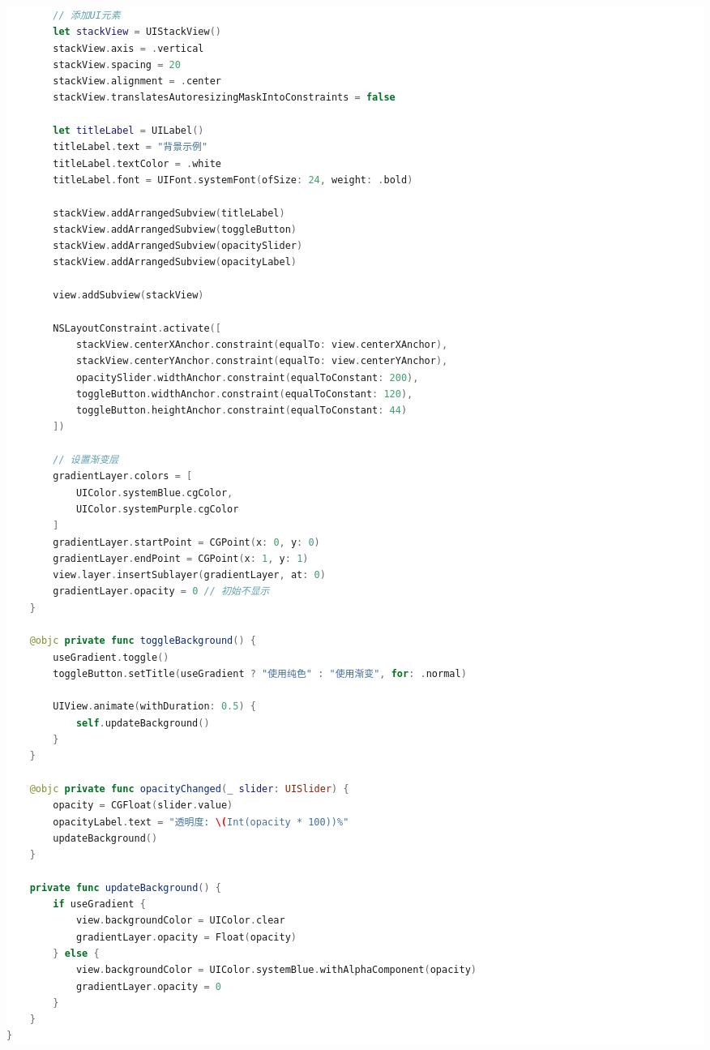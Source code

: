 ```swift
        // 添加UI元素
        let stackView = UIStackView()
        stackView.axis = .vertical
        stackView.spacing = 20
        stackView.alignment = .center
        stackView.translatesAutoresizingMaskIntoConstraints = false
        
        let titleLabel = UILabel()
        titleLabel.text = "背景示例"
        titleLabel.textColor = .white
        titleLabel.font = UIFont.systemFont(ofSize: 24, weight: .bold)
        
        stackView.addArrangedSubview(titleLabel)
        stackView.addArrangedSubview(toggleButton)
        stackView.addArrangedSubview(opacitySlider)
        stackView.addArrangedSubview(opacityLabel)
        
        view.addSubview(stackView)
        
        NSLayoutConstraint.activate([
            stackView.centerXAnchor.constraint(equalTo: view.centerXAnchor),
            stackView.centerYAnchor.constraint(equalTo: view.centerYAnchor),
            opacitySlider.widthAnchor.constraint(equalToConstant: 200),
            toggleButton.widthAnchor.constraint(equalToConstant: 120),
            toggleButton.heightAnchor.constraint(equalToConstant: 44)
        ])
        
        // 设置渐变层
        gradientLayer.colors = [
            UIColor.systemBlue.cgColor,
            UIColor.systemPurple.cgColor
        ]
        gradientLayer.startPoint = CGPoint(x: 0, y: 0)
        gradientLayer.endPoint = CGPoint(x: 1, y: 1)
        view.layer.insertSublayer(gradientLayer, at: 0)
        gradientLayer.opacity = 0 // 初始不显示
    }
    
    @objc private func toggleBackground() {
        useGradient.toggle()
        toggleButton.setTitle(useGradient ? "使用纯色" : "使用渐变", for: .normal)
        
        UIView.animate(withDuration: 0.5) {
            self.updateBackground()
        }
    }
    
    @objc private func opacityChanged(_ slider: UISlider) {
        opacity = CGFloat(slider.value)
        opacityLabel.text = "透明度: \(Int(opacity * 100))%"
        updateBackground()
    }
    
    private func updateBackground() {
        if useGradient {
            view.backgroundColor = UIColor.clear
            gradientLayer.opacity = Float(opacity)
        } else {
            view.backgroundColor = UIColor.systemBlue.withAlphaComponent(opacity)
            gradientLayer.opacity = 0
        }
    }
}
```